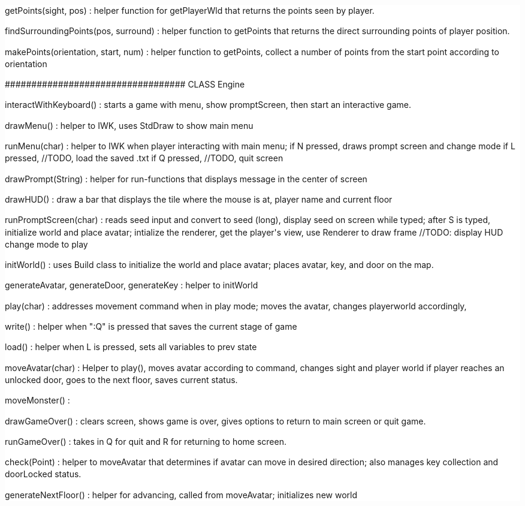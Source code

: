 getPoints(sight, pos) : helper function for getPlayerWld that returns the points seen by player.

findSurroundingPoints(pos, surround) : helper function to getPoints that returns 
                                            the direct surrounding points of player position.

makePoints(orientation, start, num) : helper function to getPoints, 
                                            collect a number of points from the start point according to orientation
                                            
##################################
CLASS Engine

interactWithKeyboard() : starts a game with menu, show promptScreen, then start an interactive game.

drawMenu() : helper to IWK, uses StdDraw to show main menu

runMenu(char) : helper to IWK when player interacting with main menu; 
                    if N pressed, draws prompt screen and change mode
                    if L pressed, //TODO, load the saved .txt
                    if Q pressed, //TODO, quit screen
                    
drawPrompt(String) : helper for run-functions that displays message in the center of screen

drawHUD() : draw a bar that displays the tile where the mouse is at, player name and current floor

runPromptScreen(char) : reads seed input and convert to seed (long), display seed on screen while typed;
                            after S is typed, initialize world and place avatar;
                            intialize the renderer, get the player's view, 
                            use Renderer to draw frame
                            //TODO: display HUD
                            change mode to play
                            
initWorld() : uses Build class to initialize the world and place avatar;
                places avatar, key, and door on the map.

generateAvatar, generateDoor, generateKey : helper to initWorld

play(char) : addresses movement command when in play mode;
                moves the avatar, changes playerworld accordingly, 
                
write() : helper when ":Q" is pressed that saves the current stage of game  
                
load() : helper when L is pressed, sets all variables to prev state
                
moveAvatar(char) : Helper to play(), moves avatar according to command, changes sight and player world
                    if player reaches an unlocked door, goes to the next floor, saves current status.
                    
moveMonster() : 

drawGameOver() : clears screen, shows game is over, gives options to return to main screen or quit game.

runGameOver() : takes in Q for quit and R for returning to home screen.

check(Point) : helper to moveAvatar that determines if avatar can move in desired direction;
                also manages key collection and doorLocked status.

generateNextFloor() : helper for advancing, called from moveAvatar;
                        initializes new world
